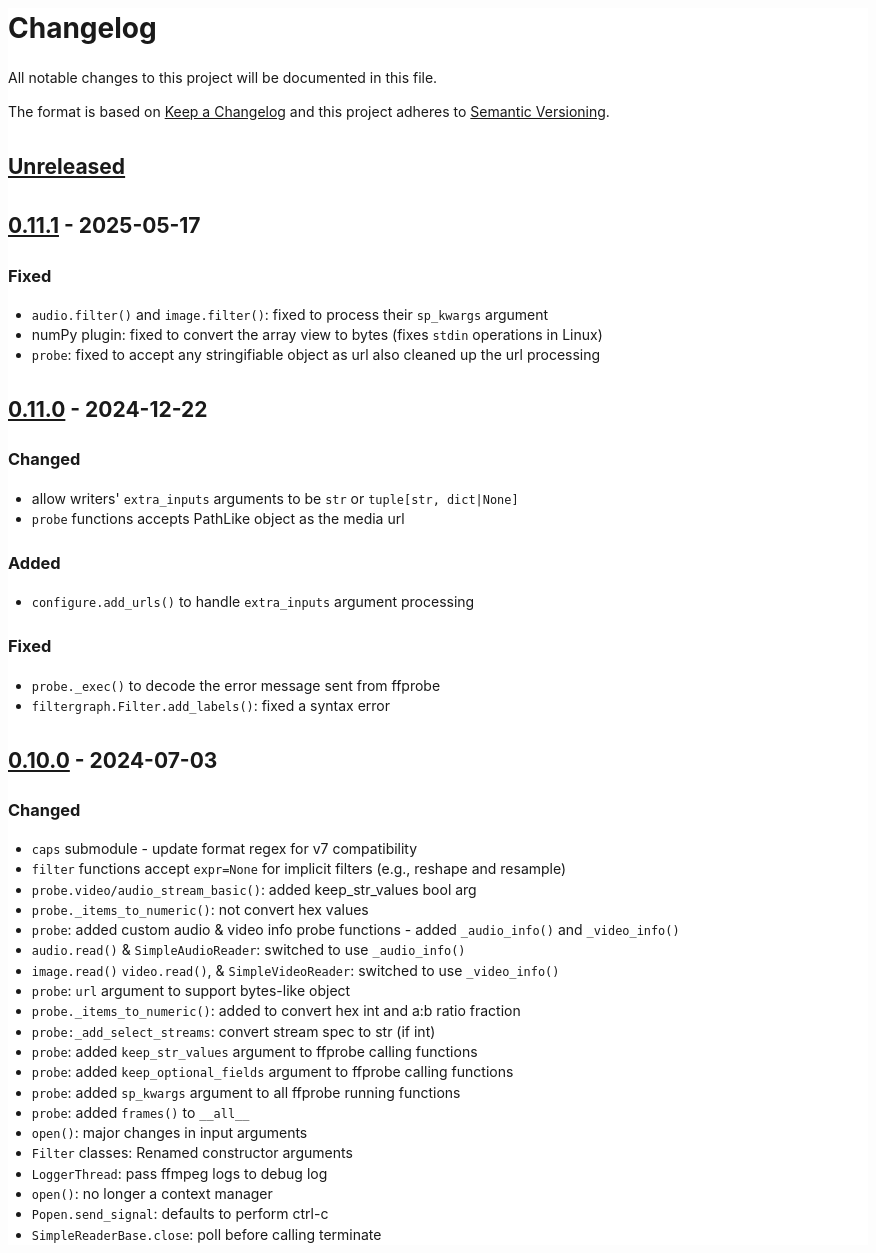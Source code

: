# Changelog

All notable changes to this project will be documented in this file.

The format is based on [Keep a Changelog](http://keepachangelog.com/en/1.0.0/) and this project adheres to [Semantic Versioning](http://semver.org/spec/v2.0.0.html).

## [Unreleased]

## [0.11.1] - 2025-05-17

### Fixed

- `audio.filter()` and `image.filter()`: fixed to process their `sp_kwargs` argument
- numPy plugin: fixed to convert the array view to bytes (fixes `stdin` operations in Linux)
- `probe`: fixed to accept any stringifiable object as url also cleaned up the url processing

## [0.11.0] - 2024-12-22

### Changed

- allow writers' `extra_inputs` arguments to be `str` or `tuple[str, dict|None]`
- `probe` functions accepts PathLike object as the media url

### Added

- `configure.add_urls()` to handle `extra_inputs` argument processing

### Fixed

- `probe._exec()` to decode the error message sent from ffprobe
- `filtergraph.Filter.add_labels()`: fixed a syntax error

## [0.10.0] - 2024-07-03

### Changed

- `caps` submodule - update format regex for v7 compatibility
- `filter` functions accept `expr=None` for implicit filters (e.g., reshape and resample)
- `probe.video/audio_stream_basic()`: added keep_str_values bool arg
- `probe._items_to_numeric()`: not convert hex values
- `probe`: added custom audio & video info probe functions - added `_audio_info()` and `_video_info()`
- `audio.read()` & `SimpleAudioReader`: switched to use `_audio_info()`
- `image.read()` `video.read()`, & `SimpleVideoReader`: switched to use `_video_info()`
- `probe`: `url` argument to support bytes-like object
- `probe._items_to_numeric()`: added to convert hex int and a:b ratio fraction
- `probe:_add_select_streams`: convert stream spec to str (if int)
- `probe`: added `keep_str_values` argument to ffprobe calling functions
- `probe`: added `keep_optional_fields` argument to ffprobe calling functions
- `probe`: added `sp_kwargs` argument to all ffprobe running functions
- `probe`: added `frames()` to `__all__`
- `open()`: major changes in input arguments
- `Filter` classes: Renamed constructor arguments
- `LoggerThread`: pass ffmpeg logs to debug log
- `open()`: no longer a context manager
- `Popen.send_signal`: defaults to perform ctrl-c
- `SimpleReaderBase.close`: poll before calling terminate


[unreleased]: https://github.com/python-ffmpegio/python-ffmpegio/compare/v0.11.1...HEAD
[0.11.1]: https://github.com/python-ffmpegio/python-ffmpegio/compare/v0.11.0...v0.11.1
[0.11.0]: https://github.com/python-ffmpegio/python-ffmpegio/compare/v0.10.0...v0.11.0
[0.10.0]: https://github.com/python-ffmpegio/python-ffmpegio/compare/v0.9.1...v0.10.0
[0.9.1]: https://github.com/python-ffmpegio/python-ffmpegio/compare/v0.9.0...v0.9.1
[0.9.0]: https://github.com/python-ffmpegio/python-ffmpegio/compare/v0.8.6...v0.9.0
[0.8.6]: https://github.com/python-ffmpegio/python-ffmpegio/compare/v0.8.5...v0.8.6
[0.8.5]: https://github.com/python-ffmpegio/python-ffmpegio/compare/v0.8.4...v0.8.5
[0.8.4]: https://github.com/python-ffmpegio/python-ffmpegio/compare/v0.8.3...v0.8.4
[0.8.3]: https://github.com/python-ffmpegio/python-ffmpegio/compare/v0.8.2...v0.8.3
[0.8.2]: https://github.com/python-ffmpegio/python-ffmpegio/compare/v0.8.1...v0.8.2
[0.8.1]: https://github.com/python-ffmpegio/python-ffmpegio/compare/v0.8.0...v0.8.1
[0.8.0]: https://github.com/python-ffmpegio/python-ffmpegio/compare/v0.7.0...v0.8.0
[0.7.0]: https://github.com/python-ffmpegio/python-ffmpegio/compare/v0.6.0...v0.7.0
[0.6.0]: https://github.com/python-ffmpegio/python-ffmpegio/compare/v0.5.2...v0.6.0
[0.5.2]: https://github.com/python-ffmpegio/python-ffmpegio/compare/v0.5.1...v0.5.2
[0.5.1]: https://github.com/python-ffmpegio/python-ffmpegio/compare/v0.5.0...v0.5.1
[0.5.0]: https://github.com/python-ffmpegio/python-ffmpegio/compare/v0.4.3...v0.5.0
[0.4.3]: https://github.com/python-ffmpegio/python-ffmpegio/compare/v0.4.2...v0.4.3
[0.4.2]: https://github.com/python-ffmpegio/python-ffmpegio/compare/v0.4.1...v0.4.2
[0.4.1]: https://github.com/python-ffmpegio/python-ffmpegio/compare/v0.4.0...v0.4.1
[0.4.0]: https://github.com/python-ffmpegio/python-ffmpegio/compare/v0.3.3...v0.4.0
[0.3.3]: https://github.com/python-ffmpegio/python-ffmpegio/compare/v0.3.2...v0.3.3
[0.3.2]: https://github.com/python-ffmpegio/python-ffmpegio/compare/v0.3.1...v0.3.2
[0.3.1]: https://github.com/python-ffmpegio/python-ffmpegio/compare/v0.3.0...v0.3.1
[0.3.0]: https://github.com/python-ffmpegio/python-ffmpegio/compare/v0.2.1...v0.3.0
[0.2.1]: https://github.com/python-ffmpegio/python-ffmpegio/compare/v0.2.0...v0.2.1
[0.2.0]: https://github.com/python-ffmpegio/python-ffmpegio/compare/v0.1.3...v0.2.0
[0.1.3]: https://github.com/python-ffmpegio/python-ffmpegio/compare/v0.1.2...v0.1.3
[0.1.2]: https://github.com/python-ffmpegio/python-ffmpegio/compare/v0.1.1...v0.1.2
[0.1.1]: https://github.com/python-ffmpegio/python-ffmpegio/compare/v0.1.0...v0.1.1
[0.1.0]: https://github.com/python-ffmpegio/python-ffmpegio/compare/92d467e...v0.1.0